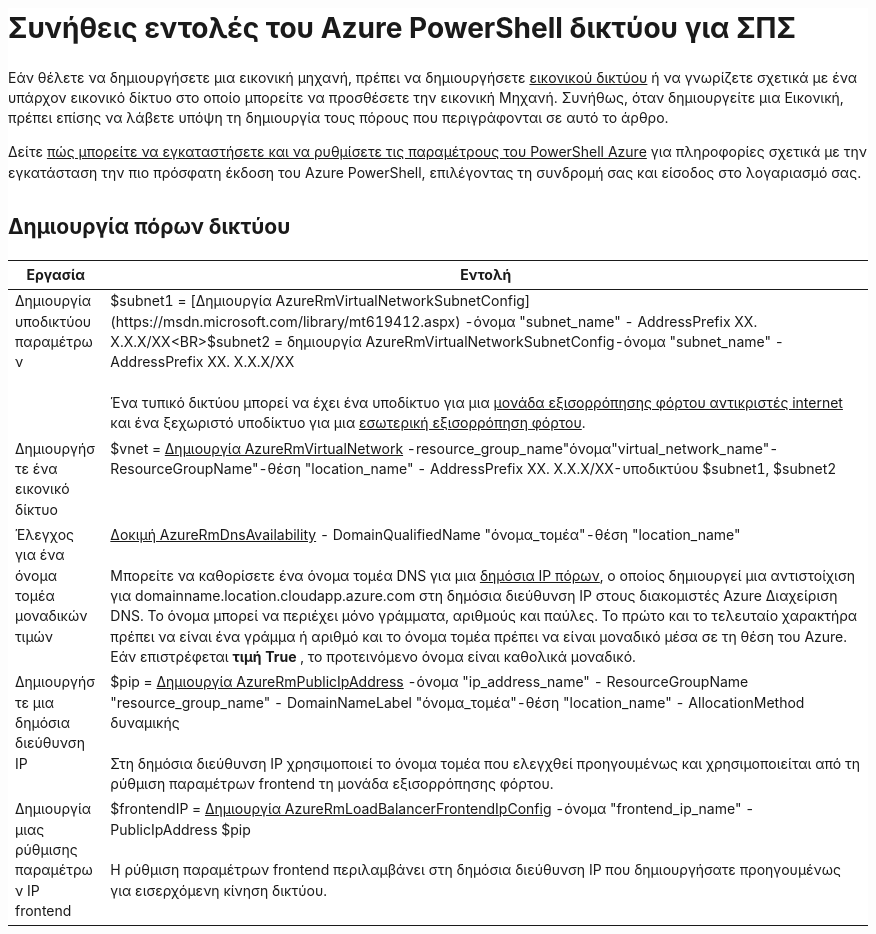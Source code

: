 <properties
    pageTitle="Εντολές κοινό δίκτυο του PowerShell για ΣΠΣ | Microsoft Azure"
    description="Συνήθεις εντολές του PowerShell για να ξεκινήσετε τη δημιουργία ένα εικονικό δίκτυο και τις συναφείς πόρους για ΣΠΣ."
    services="virtual-machines-windows"
    documentationCenter=""
    authors="davidmu1"
    manager="timlt"
    editor=""
    tags="azure-resource-manager"/>

<tags
    ms.service="virtual-machines-windows"
    ms.workload="infrastructure-services"
    ms.tgt_pltfrm="na"
    ms.devlang="na"
    ms.topic="article"
    ms.date="09/27/2016"
    ms.author="davidmu"/>

# <a name="common-network-azure-powershell-commands-for-vms"></a>Συνήθεις εντολές του Azure PowerShell δικτύου για ΣΠΣ

Εάν θέλετε να δημιουργήσετε μια εικονική μηχανή, πρέπει να δημιουργήσετε [εικονικού δικτύου](../virtual-network/virtual-networks-overview.md) ή να γνωρίζετε σχετικά με ένα υπάρχον εικονικό δίκτυο στο οποίο μπορείτε να προσθέσετε την εικονική Μηχανή. Συνήθως, όταν δημιουργείτε μια Εικονική, πρέπει επίσης να λάβετε υπόψη τη δημιουργία τους πόρους που περιγράφονται σε αυτό το άρθρο.

Δείτε [πώς μπορείτε να εγκαταστήσετε και να ρυθμίσετε τις παραμέτρους του PowerShell Azure](../powershell-install-configure.md) για πληροφορίες σχετικά με την εγκατάσταση την πιο πρόσφατη έκδοση του Azure PowerShell, επιλέγοντας τη συνδρομή σας και είσοδος στο λογαριασμό σας.

## <a name="create-network-resources"></a>Δημιουργία πόρων δικτύου

Εργασία | Εντολή 
-------------- | -------------------------
Δημιουργία υποδικτύου παραμέτρων | $subnet1 = [Δημιουργία AzureRmVirtualNetworkSubnetConfig](https://msdn.microsoft.com/library/mt619412.aspx) -όνομα "subnet_name" - AddressPrefix XX. X.X.X/XX<BR>$subnet2 = δημιουργία AzureRmVirtualNetworkSubnetConfig-όνομα "subnet_name" - AddressPrefix XX. X.X.X/XX<BR><BR>Ένα τυπικό δικτύου μπορεί να έχει ένα υποδίκτυο για μια [μονάδα εξισορρόπησης φόρτου αντικριστές internet](../load-balancer/load-balancer-internet-overview.md) και ένα ξεχωριστό υποδίκτυο για μια [εσωτερική εξισορρόπηση φόρτου](../load-balancer/load-balancer-internal-overview.md). |
Δημιουργήστε ένα εικονικό δίκτυο | $vnet = [Δημιουργία AzureRmVirtualNetwork](https://msdn.microsoft.com/library/mt603657.aspx) -resource_group_name"όνομα"virtual_network_name"- ResourceGroupName"-θέση "location_name" - AddressPrefix XX. X.X.X/XX-υποδικτύου $subnet1, $subnet2
Έλεγχος για ένα όνομα τομέα μοναδικών τιμών | [Δοκιμή AzureRmDnsAvailability](https://msdn.microsoft.com/library/mt619419.aspx) - DomainQualifiedName "όνομα_τομέα"-θέση "location_name"<BR><BR>Μπορείτε να καθορίσετε ένα όνομα τομέα DNS για μια [δημόσια IP πόρων](../virtual-network/virtual-network-ip-addresses-overview-arm.md), ο οποίος δημιουργεί μια αντιστοίχιση για domainname.location.cloudapp.azure.com στη δημόσια διεύθυνση IP στους διακομιστές Azure Διαχείριση DNS. Το όνομα μπορεί να περιέχει μόνο γράμματα, αριθμούς και παύλες. Το πρώτο και το τελευταίο χαρακτήρα πρέπει να είναι ένα γράμμα ή αριθμό και το όνομα τομέα πρέπει να είναι μοναδικό μέσα σε τη θέση του Azure. Εάν επιστρέφεται **τιμή True** , το προτεινόμενο όνομα είναι καθολικά μοναδικό.
Δημιουργήστε μια δημόσια διεύθυνση IP | $pip = [Δημιουργία AzureRmPublicIpAddress](https://msdn.microsoft.com/library/mt603620.aspx) -όνομα "ip_address_name" - ResourceGroupName "resource_group_name" - DomainNameLabel "όνομα_τομέα"-θέση "location_name" - AllocationMethod δυναμικής<BR><BR>Στη δημόσια διεύθυνση IP χρησιμοποιεί το όνομα τομέα που ελεγχθεί προηγουμένως και χρησιμοποιείται από τη ρύθμιση παραμέτρων frontend τη μονάδα εξισορρόπησης φόρτου.
Δημιουργία μιας ρύθμισης παραμέτρων IP frontend | $frontendIP = [Δημιουργία AzureRmLoadBalancerFrontendIpConfig](https://msdn.microsoft.com/library/mt603510.aspx) -όνομα "frontend_ip_name" - PublicIpAddress $pip<BR><BR>Η ρύθμιση παραμέτρων frontend περιλαμβάνει στη δημόσια διεύθυνση IP που δημιουργήσατε προηγουμένως για εισερχόμενη κίνηση δικτύου.